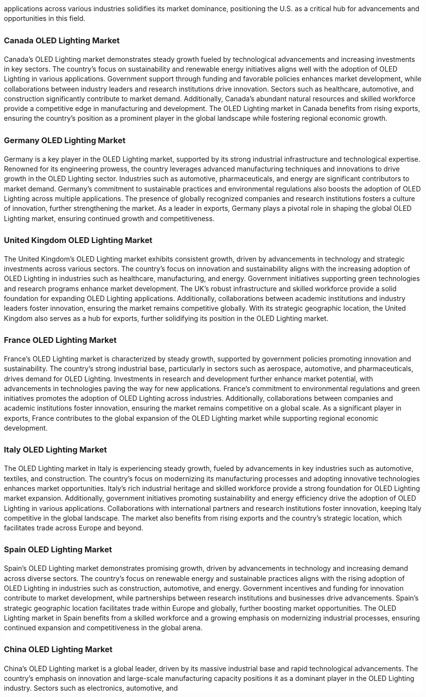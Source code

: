 applications across various industries solidifies its market dominance, positioning the U.S. as a critical hub for advancements and opportunities in this field.</p><h3>Canada OLED Lighting Market</h3><p>Canada&rsquo;s OLED Lighting market demonstrates steady growth fueled by technological advancements and increasing investments in key sectors. The country&rsquo;s focus on sustainability and renewable energy initiatives aligns well with the adoption of OLED Lighting in various applications. Government support through funding and favorable policies enhances market development, while collaborations between industry leaders and research institutions drive innovation. Sectors such as healthcare, automotive, and construction significantly contribute to market demand. Additionally, Canada&rsquo;s abundant natural resources and skilled workforce provide a competitive edge in manufacturing and development. The OLED Lighting market in Canada benefits from rising exports, ensuring the country&rsquo;s position as a prominent player in the global landscape while fostering regional economic growth.</p><h3>Germany OLED Lighting Market</h3><p>Germany is a key player in the OLED Lighting market, supported by its strong industrial infrastructure and technological expertise. Renowned for its engineering prowess, the country leverages advanced manufacturing techniques and innovations to drive growth in the OLED Lighting sector. Industries such as automotive, pharmaceuticals, and energy are significant contributors to market demand. Germany&rsquo;s commitment to sustainable practices and environmental regulations also boosts the adoption of OLED Lighting across multiple applications. The presence of globally recognized companies and research institutions fosters a culture of innovation, further strengthening the market. As a leader in exports, Germany plays a pivotal role in shaping the global OLED Lighting market, ensuring continued growth and competitiveness.</p><h3>United Kingdom OLED Lighting Market</h3><p>The United Kingdom&rsquo;s OLED Lighting market exhibits consistent growth, driven by advancements in technology and strategic investments across various sectors. The country&rsquo;s focus on innovation and sustainability aligns with the increasing adoption of OLED Lighting in industries such as healthcare, manufacturing, and energy. Government initiatives supporting green technologies and research programs enhance market development. The UK&rsquo;s robust infrastructure and skilled workforce provide a solid foundation for expanding OLED Lighting applications. Additionally, collaborations between academic institutions and industry leaders foster innovation, ensuring the market remains competitive globally. With its strategic geographic location, the United Kingdom also serves as a hub for exports, further solidifying its position in the OLED Lighting market.</p><h3>France OLED Lighting Market</h3><p>France&rsquo;s OLED Lighting market is characterized by steady growth, supported by government policies promoting innovation and sustainability. The country&rsquo;s strong industrial base, particularly in sectors such as aerospace, automotive, and pharmaceuticals, drives demand for OLED Lighting. Investments in research and development further enhance market potential, with advancements in technologies paving the way for new applications. France&rsquo;s commitment to environmental regulations and green initiatives promotes the adoption of OLED Lighting across industries. Additionally, collaborations between companies and academic institutions foster innovation, ensuring the market remains competitive on a global scale. As a significant player in exports, France contributes to the global expansion of the OLED Lighting market while supporting regional economic development.</p><h3>Italy OLED Lighting Market</h3><p>The OLED Lighting market in Italy is experiencing steady growth, fueled by advancements in key industries such as automotive, textiles, and construction. The country&rsquo;s focus on modernizing its manufacturing processes and adopting innovative technologies enhances market opportunities. Italy&rsquo;s rich industrial heritage and skilled workforce provide a strong foundation for OLED Lighting market expansion. Additionally, government initiatives promoting sustainability and energy efficiency drive the adoption of OLED Lighting in various applications. Collaborations with international partners and research institutions foster innovation, keeping Italy competitive in the global landscape. The market also benefits from rising exports and the country&rsquo;s strategic location, which facilitates trade across Europe and beyond.</p><h3>Spain OLED Lighting Market</h3><p>Spain&rsquo;s OLED Lighting market demonstrates promising growth, driven by advancements in technology and increasing demand across diverse sectors. The country&rsquo;s focus on renewable energy and sustainable practices aligns with the rising adoption of OLED Lighting in industries such as construction, automotive, and energy. Government incentives and funding for innovation contribute to market development, while partnerships between research institutions and businesses drive advancements. Spain&rsquo;s strategic geographic location facilitates trade within Europe and globally, further boosting market opportunities. The OLED Lighting market in Spain benefits from a skilled workforce and a growing emphasis on modernizing industrial processes, ensuring continued expansion and competitiveness in the global arena.</p><h3>China OLED Lighting Market</h3><p>China&rsquo;s OLED Lighting market is a global leader, driven by its massive industrial base and rapid technological advancements. The country&rsquo;s emphasis on innovation and large-scale manufacturing capacity positions it as a dominant player in the OLED Lighting industry. Sectors such as electronics, automotive, and